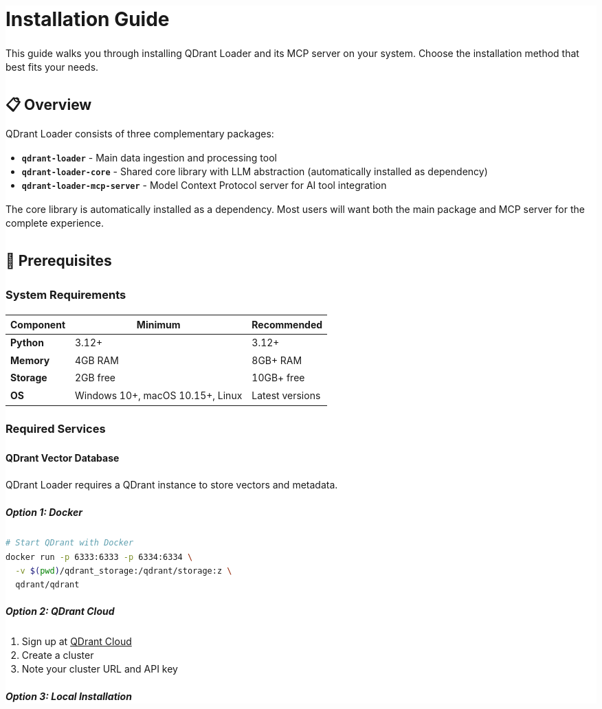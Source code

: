 # Installation Guide

This guide walks you through installing QDrant Loader and its MCP server on your system. Choose the installation method that best fits your needs.

## 📋 Overview

QDrant Loader consists of three complementary packages:

- **`qdrant-loader`** - Main data ingestion and processing tool
- **`qdrant-loader-core`** - Shared core library with LLM abstraction (automatically installed as dependency)
- **`qdrant-loader-mcp-server`** - Model Context Protocol server for AI tool integration

The core library is automatically installed as a dependency. Most users will want both the main package and MCP server for the complete experience.

## 🔧 Prerequisites

### System Requirements

| Component | Minimum | Recommended |
|-----------|---------|-------------|
| **Python** | 3.12+ | 3.12+ |
| **Memory** | 4GB RAM | 8GB+ RAM |
| **Storage** | 2GB free | 10GB+ free |
| **OS** | Windows 10+, macOS 10.15+, Linux | Latest versions |

### Required Services

#### QDrant Vector Database

QDrant Loader requires a QDrant instance to store vectors and metadata.

##### Option 1: Docker

```bash
# Start QDrant with Docker
docker run -p 6333:6333 -p 6334:6334 \
  -v $(pwd)/qdrant_storage:/qdrant/storage:z \
  qdrant/qdrant
```

##### Option 2: QDrant Cloud

1. Sign up at [QDrant Cloud](https://cloud.qdrant.io/)
2. Create a cluster
3. Note your cluster URL and API key

##### Option 3: Local Installation
